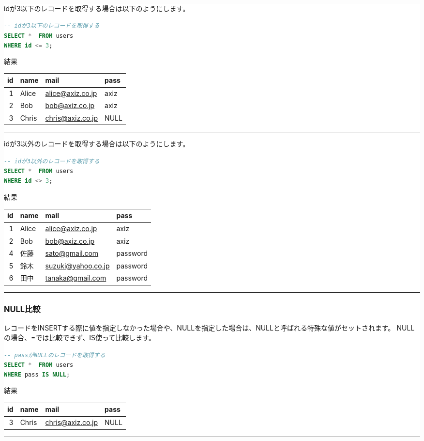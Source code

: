 
idが3以下のレコードを取得する場合は以下のようにします。

```sql
-- idが3以下のレコードを取得する
SELECT *  FROM users
WHERE id <= 3;
```

結果

| id    | name  | mail                    | pass   |
|--:|:--|:--|:--|
|     1 | Alice   | alice@axiz.co.jp  | axiz    |
|     2 | Bob     | bob@axiz.co.jp   | axiz    |
|     3 | Chris   | chris@axiz.co.jp | NULL |

---

idが3以外のレコードを取得する場合は以下のようにします。

```sql
-- idが3以外のレコードを取得する
SELECT *  FROM users
WHERE id <> 3;
```

結果

| id    | name   | mail                           | pass        |
|--:|:--|:--|:--|
|     1 | Alice    | alice@axiz.co.jp        | axiz          |
|     2 | Bob      | bob@axiz.co.jp         | axiz          |
|     4 | 佐藤     | sato@gmail.com       | password |
|     5 | 鈴木     | suzuki@yahoo.co.jp  | password |
|     6 | 田中     | tanaka@gmail.com   | password |

---

### NULL比較

レコードをINSERTする際に値を指定しなかった場合や、NULLを指定した場合は、NULLと呼ばれる特殊な値がセットされます。
NULLの場合、=では比較できず、IS使って比較します。

```sql
-- passがNULLのレコードを取得する
SELECT *  FROM users
WHERE pass IS NULL;
```

結果

| id    | name  | mail                    | pass   |
|--:|:--|:--|:--|
|     3 | Chris   | chris@axiz.co.jp | NULL |

---